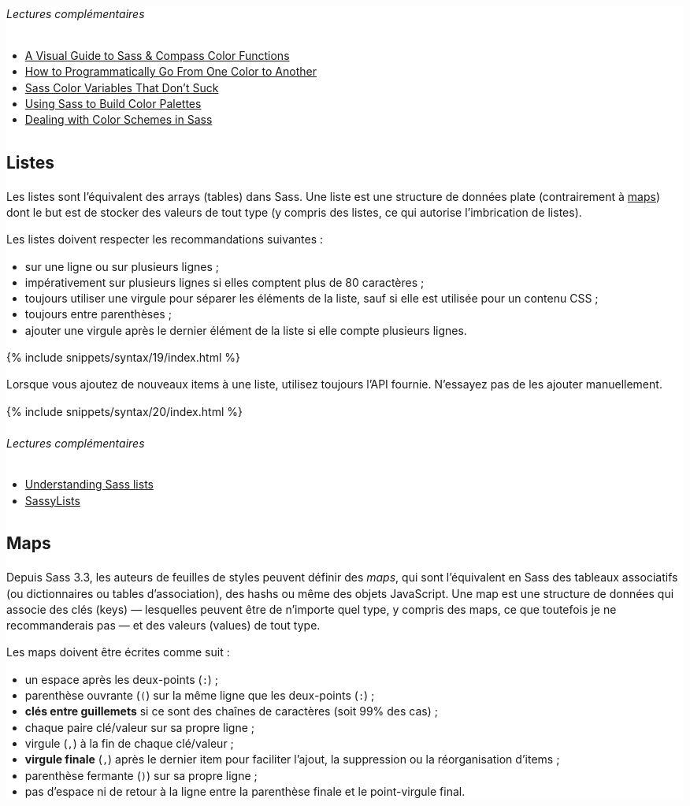 ###### Lectures complémentaires

* [A Visual Guide to Sass & Compass Color Functions](http://jackiebalzer.com/color)
* [How to Programmatically Go From One Color to Another](http://thesassway.com/advanced/how-to-programtically-go-from-one-color-to-another-in-sass)
* [Sass Color Variables That Don’t Suck](http://davidwalsh.name/sass-color-variables-dont-suck)
* [Using Sass to Build Color Palettes](http://www.sitepoint.com/using-sass-build-color-palettes/)
* [Dealing with Color Schemes in Sass](http://www.sitepoint.com/dealing-color-schemes-sass/)

## Listes

Les listes sont l’équivalent des arrays (tables) dans Sass. Une liste est une structure de données plate (contrairement à [maps](#maps)) dont le but est de stocker des valeurs de tout type (y compris des listes, ce qui autorise l’imbrication de listes).

Les listes doivent respecter les recommandations suivantes&nbsp;:

* sur une ligne ou sur plusieurs lignes&nbsp;;
* impérativement sur plusieurs lignes si elles comptent plus de 80 caractères&nbsp;;
* toujours utiliser une virgule pour séparer les éléments de la liste, sauf si elle est utilisée pour un contenu CSS&nbsp;;
* toujours entre parenthèses&nbsp;;
* ajouter une virgule après le dernier élément de la liste si elle compte plusieurs lignes.

{% include snippets/syntax/19/index.html %}

Lorsque vous ajoutez de nouveaux items à une liste, utilisez toujours l’API fournie. N’essayez pas de les ajouter manuellement.

{% include snippets/syntax/20/index.html %}

###### Lectures complémentaires

* [Understanding Sass lists](http://hugogiraudel.com/2013/07/15/understanding-sass-lists/)
* [SassyLists](http://sassylists.com)

## Maps

Depuis Sass 3.3, les auteurs de feuilles de styles peuvent définir des *maps*, qui sont l’équivalent en Sass des tableaux associatifs (ou dictionnaires ou tables d’association), des hashs ou même des objets JavaScript. Une map est une structure de données qui associe des clés (keys) —&nbsp;lesquelles peuvent être de n’importe quel type, y compris des maps, ce que toutefois je ne recommanderais pas&nbsp;— et des valeurs (values) de tout type.

Les maps doivent être écrites comme suit&nbsp;:

* un espace après les deux-points (`:`)&nbsp;;
* parenthèse ouvrante (`(`) sur la même ligne que les deux-points (`:`)&nbsp;;
* **clés entre guillemets** si ce sont des chaînes de caractères (soit 99% des cas)&nbsp;;
* chaque paire clé/valeur sur sa propre ligne&nbsp;;
* virgule (`,`) à la fin de chaque clé/valeur&nbsp;;
* **virgule finale** (`,`) après le dernier item pour faciliter l’ajout, la suppression ou la réorganisation d’items&nbsp;;
* parenthèse fermante (`)`) sur sa propre ligne&nbsp;;
* pas d’espace ni de retour à la ligne entre la parenthèse finale et le point-virgule final.
